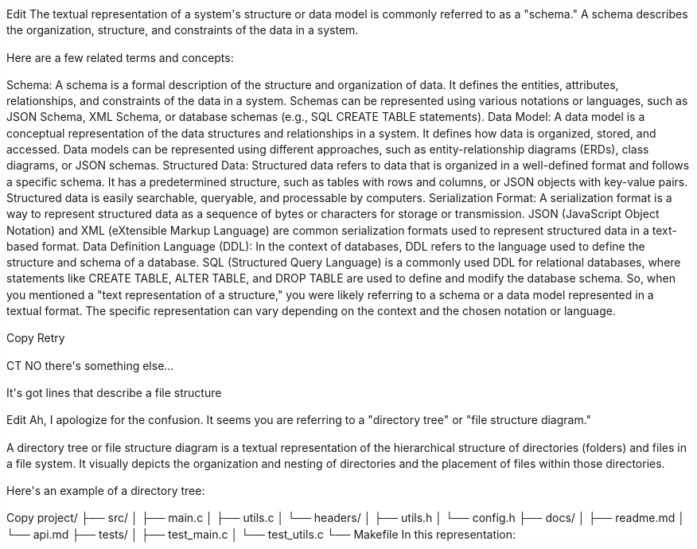 Edit
The textual representation of a system's structure or data model is commonly referred to as a "schema." A schema describes the organization, structure, and constraints of the data in a system.

Here are a few related terms and concepts:

Schema: A schema is a formal description of the structure and organization of data. It defines the entities, attributes, relationships, and constraints of the data in a system. Schemas can be represented using various notations or languages, such as JSON Schema, XML Schema, or database schemas (e.g., SQL CREATE TABLE statements).
Data Model: A data model is a conceptual representation of the data structures and relationships in a system. It defines how data is organized, stored, and accessed. Data models can be represented using different approaches, such as entity-relationship diagrams (ERDs), class diagrams, or JSON schemas.
Structured Data: Structured data refers to data that is organized in a well-defined format and follows a specific schema. It has a predetermined structure, such as tables with rows and columns, or JSON objects with key-value pairs. Structured data is easily searchable, queryable, and processable by computers.
Serialization Format: A serialization format is a way to represent structured data as a sequence of bytes or characters for storage or transmission. JSON (JavaScript Object Notation) and XML (eXtensible Markup Language) are common serialization formats used to represent structured data in a text-based format.
Data Definition Language (DDL): In the context of databases, DDL refers to the language used to define the structure and schema of a database. SQL (Structured Query Language) is a commonly used DDL for relational databases, where statements like CREATE TABLE, ALTER TABLE, and DROP TABLE are used to define and modify the database schema.
So, when you mentioned a "text representation of a structure," you were likely referring to a schema or a data model represented in a textual format. The specific representation can vary depending on the context and the chosen notation or language.

Copy
Retry


CT
NO there's something else...

It's got lines that describe a file structure

Edit
Ah, I apologize for the confusion. It seems you are referring to a "directory tree" or "file structure diagram."

A directory tree or file structure diagram is a textual representation of the hierarchical structure of directories (folders) and files in a file system. It visually depicts the organization and nesting of directories and the placement of files within those directories.

Here's an example of a directory tree:


Copy
project/
├── src/
│   ├── main.c
│   ├── utils.c
│   └── headers/
│       ├── utils.h
│       └── config.h
├── docs/
│   ├── readme.md
│   └── api.md
├── tests/
│   ├── test_main.c
│   └── test_utils.c
└── Makefile
In this representation:
